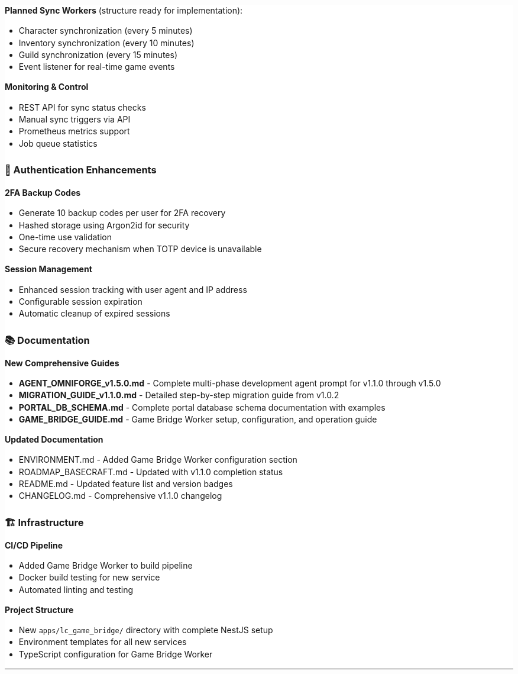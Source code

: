 **Planned Sync Workers** (structure ready for implementation):
- Character synchronization (every 5 minutes)
- Inventory synchronization (every 10 minutes)
- Guild synchronization (every 15 minutes)
- Event listener for real-time game events

**Monitoring & Control**
- REST API for sync status checks
- Manual sync triggers via API
- Prometheus metrics support
- Job queue statistics

### 🔐 Authentication Enhancements

**2FA Backup Codes**
- Generate 10 backup codes per user for 2FA recovery
- Hashed storage using Argon2id for security
- One-time use validation
- Secure recovery mechanism when TOTP device is unavailable

**Session Management**
- Enhanced session tracking with user agent and IP address
- Configurable session expiration
- Automatic cleanup of expired sessions

### 📚 Documentation

**New Comprehensive Guides**
- **AGENT_OMNIFORGE_v1.5.0.md** - Complete multi-phase development agent prompt for v1.1.0 through v1.5.0
- **MIGRATION_GUIDE_v1.1.0.md** - Detailed step-by-step migration guide from v1.0.2
- **PORTAL_DB_SCHEMA.md** - Complete portal database schema documentation with examples
- **GAME_BRIDGE_GUIDE.md** - Game Bridge Worker setup, configuration, and operation guide

**Updated Documentation**
- ENVIRONMENT.md - Added Game Bridge Worker configuration section
- ROADMAP_BASECRAFT.md - Updated with v1.1.0 completion status
- README.md - Updated feature list and version badges
- CHANGELOG.md - Comprehensive v1.1.0 changelog

### 🏗️ Infrastructure

**CI/CD Pipeline**
- Added Game Bridge Worker to build pipeline
- Docker build testing for new service
- Automated linting and testing

**Project Structure**
- New `apps/lc_game_bridge/` directory with complete NestJS setup
- Environment templates for all new services
- TypeScript configuration for Game Bridge Worker

---
